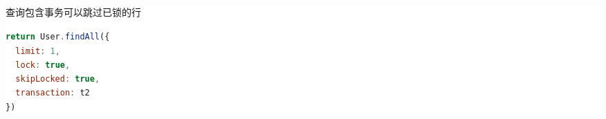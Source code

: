查询包含事务可以跳过已锁的行

```js
return User.findAll({
  limit: 1,
  lock: true,
  skipLocked: true,
  transaction: t2
})
```

